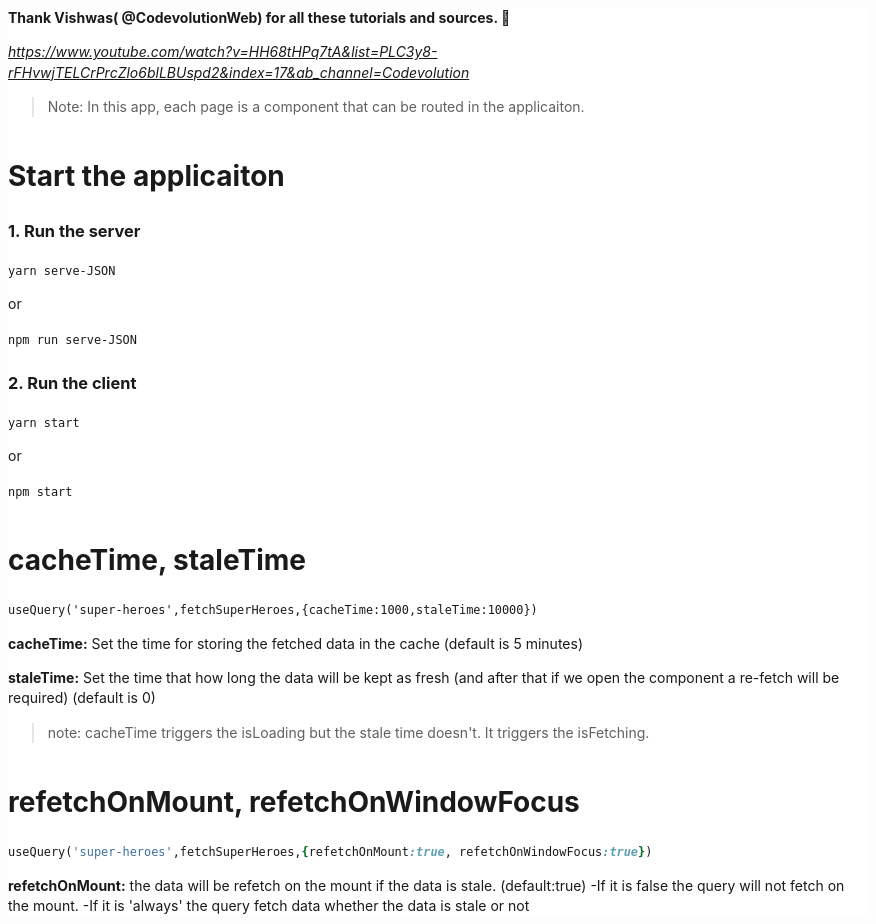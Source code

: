 **Thank Vishwas( @CodevolutionWeb) for all these tutorials and sources. 🚀**

*https://www.youtube.com/watch?v=HH68tHPq7tA&list=PLC3y8-rFHvwjTELCrPrcZlo6blLBUspd2&index=17&ab_channel=Codevolution*

> Note: In this app, each page is a component that can be routed in the applicaiton.

# Start the applicaiton

### 1. Run the server

```
yarn serve-JSON
```

or

```
npm run serve-JSON
```

### 2. Run the client

```
yarn start
```

or

```
npm start
```

# cacheTime, staleTime

```
useQuery('super-heroes',fetchSuperHeroes,{cacheTime:1000,staleTime:10000})
```

**cacheTime:** Set the time for storing the fetched data in the cache (default is 5 minutes)

**staleTime:** Set the time that how long the data will be kept as fresh (and after that if we open the component a re-fetch will be required) (default is 0)

> note: cacheTime triggers the isLoading but the stale time doesn't. It triggers the isFetching.

# refetchOnMount, refetchOnWindowFocus

```ruby
useQuery('super-heroes',fetchSuperHeroes,{refetchOnMount:true, refetchOnWindowFocus:true})
```

**refetchOnMount:** the data will be refetch on the mount if the data is stale. (default:true)
-If it is false the query will not fetch on the mount.
-If it is 'always' the query fetch data whether the data is stale or not
